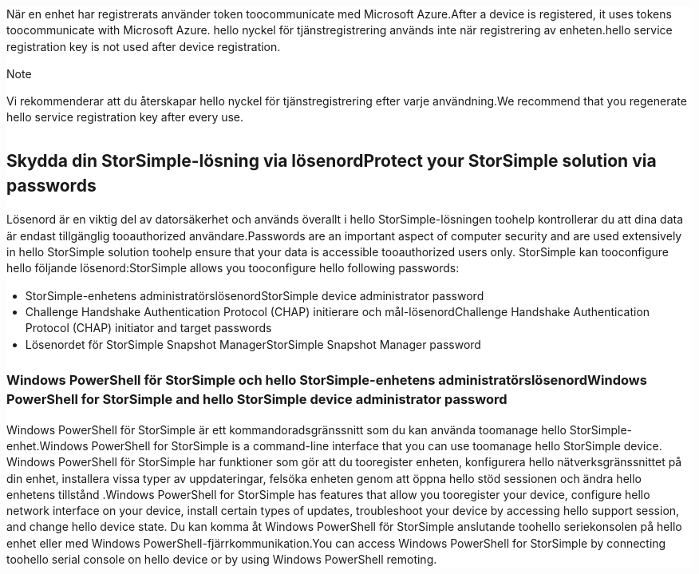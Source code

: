 <span data-ttu-id="1d9e1-138">När en enhet har registrerats använder token toocommunicate med Microsoft Azure.</span><span class="sxs-lookup"><span data-stu-id="1d9e1-138">After a device is registered, it uses tokens toocommunicate with Microsoft Azure.</span></span> <span data-ttu-id="1d9e1-139">hello nyckel för tjänstregistrering används inte när registrering av enheten.</span><span class="sxs-lookup"><span data-stu-id="1d9e1-139">hello service registration key is not used after device registration.</span></span>

> [!NOTE]
> <span data-ttu-id="1d9e1-140">Vi rekommenderar att du återskapar hello nyckel för tjänstregistrering efter varje användning.</span><span class="sxs-lookup"><span data-stu-id="1d9e1-140">We recommend that you regenerate hello service registration key after every use.</span></span>


## <a name="protect-your-storsimple-solution-via-passwords"></a><span data-ttu-id="1d9e1-141">Skydda din StorSimple-lösning via lösenord</span><span class="sxs-lookup"><span data-stu-id="1d9e1-141">Protect your StorSimple solution via passwords</span></span>

<span data-ttu-id="1d9e1-142">Lösenord är en viktig del av datorsäkerhet och används överallt i hello StorSimple-lösningen toohelp kontrollerar du att dina data är endast tillgänglig tooauthorized användare.</span><span class="sxs-lookup"><span data-stu-id="1d9e1-142">Passwords are an important aspect of computer security and are used extensively in hello StorSimple solution toohelp ensure that your data is accessible tooauthorized users only.</span></span> <span data-ttu-id="1d9e1-143">StorSimple kan tooconfigure hello följande lösenord:</span><span class="sxs-lookup"><span data-stu-id="1d9e1-143">StorSimple allows you tooconfigure hello following passwords:</span></span>

* <span data-ttu-id="1d9e1-144">StorSimple-enhetens administratörslösenord</span><span class="sxs-lookup"><span data-stu-id="1d9e1-144">StorSimple device administrator password</span></span>
* <span data-ttu-id="1d9e1-145">Challenge Handshake Authentication Protocol (CHAP) initierare och mål-lösenord</span><span class="sxs-lookup"><span data-stu-id="1d9e1-145">Challenge Handshake Authentication Protocol (CHAP) initiator and target passwords</span></span>
* <span data-ttu-id="1d9e1-146">Lösenordet för StorSimple Snapshot Manager</span><span class="sxs-lookup"><span data-stu-id="1d9e1-146">StorSimple Snapshot Manager password</span></span>

### <a name="windows-powershell-for-storsimple-and-hello-storsimple-device-administrator-password"></a><span data-ttu-id="1d9e1-147">Windows PowerShell för StorSimple och hello StorSimple-enhetens administratörslösenord</span><span class="sxs-lookup"><span data-stu-id="1d9e1-147">Windows PowerShell for StorSimple and hello StorSimple device administrator password</span></span>

<span data-ttu-id="1d9e1-148">Windows PowerShell för StorSimple är ett kommandoradsgränssnitt som du kan använda toomanage hello StorSimple-enhet.</span><span class="sxs-lookup"><span data-stu-id="1d9e1-148">Windows PowerShell for StorSimple is a command-line interface that you can use toomanage hello StorSimple device.</span></span> <span data-ttu-id="1d9e1-149">Windows PowerShell för StorSimple har funktioner som gör att du tooregister enheten, konfigurera hello nätverksgränssnittet på din enhet, installera vissa typer av uppdateringar, felsöka enheten genom att öppna hello stöd sessionen och ändra hello enhetens tillstånd .</span><span class="sxs-lookup"><span data-stu-id="1d9e1-149">Windows PowerShell for StorSimple has features that allow you tooregister your device, configure hello network interface on your device, install certain types of updates, troubleshoot your device by accessing hello support session, and change hello device state.</span></span> <span data-ttu-id="1d9e1-150">Du kan komma åt Windows PowerShell för StorSimple anslutande toohello seriekonsolen på hello enhet eller med Windows PowerShell-fjärrkommunikation.</span><span class="sxs-lookup"><span data-stu-id="1d9e1-150">You can access Windows PowerShell for StorSimple by connecting toohello serial console on hello device or by using Windows PowerShell remoting.</span></span>
